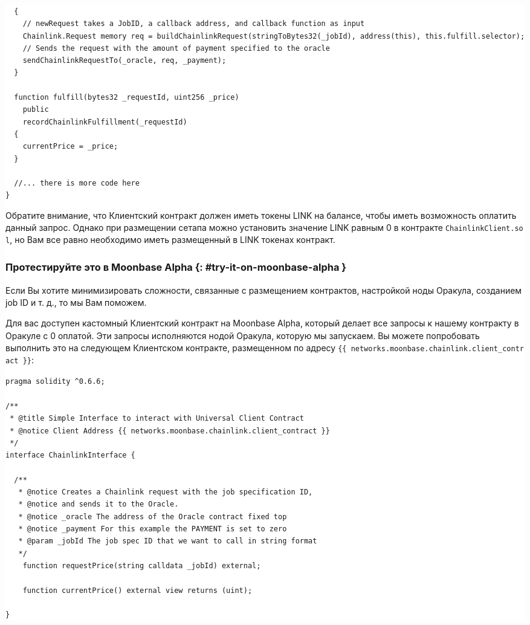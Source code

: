```solidity
  {
    // newRequest takes a JobID, a callback address, and callback function as input
    Chainlink.Request memory req = buildChainlinkRequest(stringToBytes32(_jobId), address(this), this.fulfill.selector);
    // Sends the request with the amount of payment specified to the oracle
    sendChainlinkRequestTo(_oracle, req, _payment);
  }

  function fulfill(bytes32 _requestId, uint256 _price)
    public
    recordChainlinkFulfillment(_requestId)
  {
    currentPrice = _price;
  }

  //... there is more code here
}
```

Обратите внимание, что Клиентский контракт должен иметь токены LINK на балансе, чтобы иметь возможность оплатить данный запрос. Однако при размещении сетапа можно установить значение LINK равным 0 в контракте `ChainlinkClient.sol`, но Вам все равно необходимо иметь размещенный в LINK токенах контракт.

### Протестируйте это в Moonbase Alpha {: #try-it-on-moonbase-alpha } 

Если Вы хотите минимизировать сложности, связанные с размещением контрактов, настройкой ноды Оракула, созданием job ID и т. д., то мы Вам поможем.

Для вас доступен кастомный Клиентский контракт на Moonbase Alpha, который делает все запросы к нашему контракту в Оракуле с 0 оплатой. Эти запросы исполняются нодой Оракула, которую мы запускаем. Вы можете попробовать выполнить это на следующем Клиентском контракте, размещенном по адресу `{{ networks.moonbase.chainlink.client_contract }}`:

```solidity
pragma solidity ^0.6.6;

/**
 * @title Simple Interface to interact with Universal Client Contract
 * @notice Client Address {{ networks.moonbase.chainlink.client_contract }}
 */
interface ChainlinkInterface {

  /**
   * @notice Creates a Chainlink request with the job specification ID,
   * @notice and sends it to the Oracle.
   * @notice _oracle The address of the Oracle contract fixed top
   * @notice _payment For this example the PAYMENT is set to zero
   * @param _jobId The job spec ID that we want to call in string format
   */
    function requestPrice(string calldata _jobId) external;

    function currentPrice() external view returns (uint);

}
```
